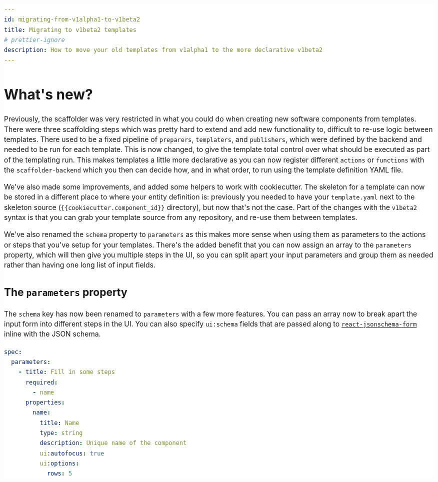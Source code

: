 ```yaml
---
id: migrating-from-v1alpha1-to-v1beta2
title: Migrating to v1beta2 templates
# prettier-ignore
description: How to move your old templates from v1alpha1 to the more declarative v1beta2
---
```


# What's new?

Previously, the scaffolder was very restricted in what you could do when
creating new software components from templates. There were three scaffolding
steps which was pretty hard to extend and add new functionality to, difficult to
re-use logic between templates. There used to be a fixed pipeline of
`preparers`, `templaters`, and `publishers`, which were defined by the backend
and needed to be run for each template. This is now changed, to give the
template total control over what should be executed as part of the templating
run. This makes templates a little more declarative as you can now register
different `actions` or `functions` with the `scaffolder-backend` which you then
can decide how, and in what order, to run using the template definition YAML
file.

We've also made some improvements, and added some helpers to work with
cookiecutter. The skeleton for a template can now be stored in a different place
to where your entity definition is: previously you needed to have your
`template.yaml` next to the skeleton source (`{{cookiecutter.component_id}}`
directory), but now that's not the case. Part of the changes with the `v1beta2`
syntax is that you can grab your template source from any repository, and re-use
them between templates.

We've also renamed the `schema` property to `parameters` as this makes more
sense when using them as parameters to the actions or steps that you've setup
for your templates. There's the added benefit that you can now assign an array
to the `parameters` property, which will then give you multiple steps in the UI,
so you can split apart your input parameters and group them as needed rather
than having one long list of input fields.

## The `parameters` property

The `schema` key has now been renamed to `parameters` with a few more features.
You can pass an array now to break apart the input form into different steps in
the UI. You can also specify `ui:schema` fields that are passed along to
[`react-jsonschema-form`](https://rjsf-team.github.io/react-jsonschema-form/)
inline with the JSON schema.

```yaml
spec:
  parameters:
    - title: Fill in some steps
      required:
        - name
      properties:
        name:
          title: Name
          type: string
          description: Unique name of the component
          ui:autofocus: true
          ui:options:
            rows: 5
```
